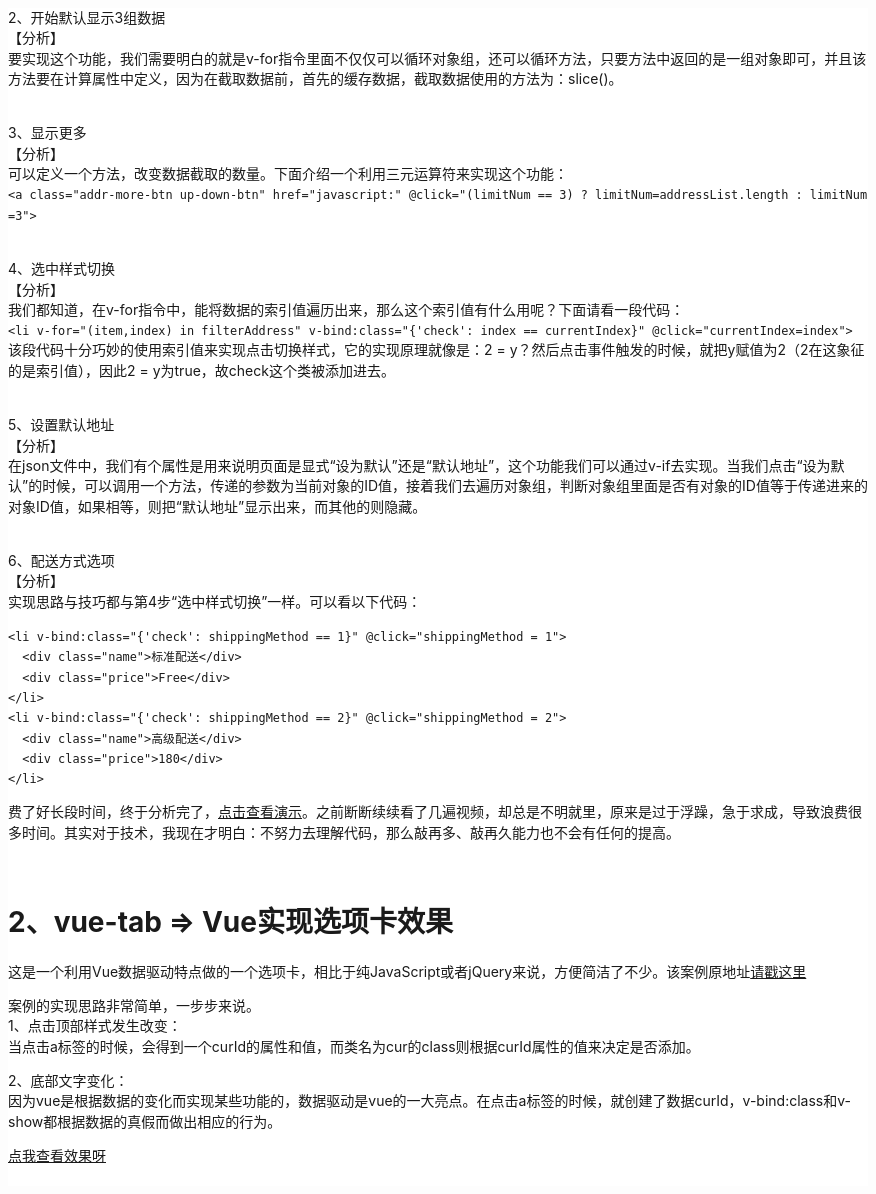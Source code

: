 2、开始默认显示3组数据<br>
【分析】<br>
要实现这个功能，我们需要明白的就是v-for指令里面不仅仅可以循环对象组，还可以循环方法，只要方法中返回的是一组对象即可，并且该方法要在计算属性中定义，因为在截取数据前，首先的缓存数据，截取数据使用的方法为：slice()。<br><br>

3、显示更多<br>
【分析】<br>
可以定义一个方法，改变数据截取的数量。下面介绍一个利用三元运算符来实现这个功能：<br>
`<a class="addr-more-btn up-down-btn" href="javascript:" @click="(limitNum == 3) ? limitNum=addressList.length : limitNum=3">`<br><br>

4、选中样式切换<br>
【分析】<br>
我们都知道，在v-for指令中，能将数据的索引值遍历出来，那么这个索引值有什么用呢？下面请看一段代码：<br>
`<li v-for="(item,index) in filterAddress" v-bind:class="{'check': index == currentIndex}" @click="currentIndex=index">`<br>
该段代码十分巧妙的使用索引值来实现点击切换样式，它的实现原理就像是：2 = y？然后点击事件触发的时候，就把y赋值为2（2在这象征的是索引值），因此2 = y为true，故check这个类被添加进去。<br><br>

5、设置默认地址<br>
【分析】<br>
在json文件中，我们有个属性是用来说明页面是显式“设为默认”还是“默认地址”，这个功能我们可以通过v-if去实现。当我们点击“设为默认”的时候，可以调用一个方法，传递的参数为当前对象的ID值，接着我们去遍历对象组，判断对象组里面是否有对象的ID值等于传递进来的对象ID值，如果相等，则把“默认地址”显示出来，而其他的则隐藏。<br><br>

6、配送方式选项<br>
【分析】<br>
实现思路与技巧都与第4步“选中样式切换”一样。可以看以下代码：<br>
```
<li v-bind:class="{'check': shippingMethod == 1}" @click="shippingMethod = 1">
  <div class="name">标准配送</div>
  <div class="price">Free</div>
</li>
<li v-bind:class="{'check': shippingMethod == 2}" @click="shippingMethod = 2">
  <div class="name">高级配送</div>
  <div class="price">180</div>
</li>
```
费了好长段时间，终于分析完了，[点击查看演示](https://cruxf.github.io/Vue-base/vue-cart/address01.html)。之前断断续续看了几遍视频，却总是不明就里，原来是过于浮躁，急于求成，导致浪费很多时间。其实对于技术，我现在才明白：不努力去理解代码，那么敲再多、敲再久能力也不会有任何的提高。<br><br>


# 2、vue-tab => Vue实现选项卡效果

这是一个利用Vue数据驱动特点做的一个选项卡，相比于纯JavaScript或者jQuery来说，方便简洁了不少。该案例原地址[请戳这里](https://juejin.im/post/5a0c191f6fb9a04514639419)<br>

案例的实现思路非常简单，一步步来说。<br>
1、点击顶部样式发生改变：<br>
当点击a标签的时候，会得到一个curId的属性和值，而类名为cur的class则根据curId属性的值来决定是否添加。<br>

2、底部文字变化：<br>
因为vue是根据数据的变化而实现某些功能的，数据驱动是vue的一大亮点。在点击a标签的时候，就创建了数据curId，v-bind:class和v-show都根据数据的真假而做出相应的行为。<br>

[点我查看效果呀](https://cruxf.github.io/Vue-base/vue-tab/index.html)<br><br>
